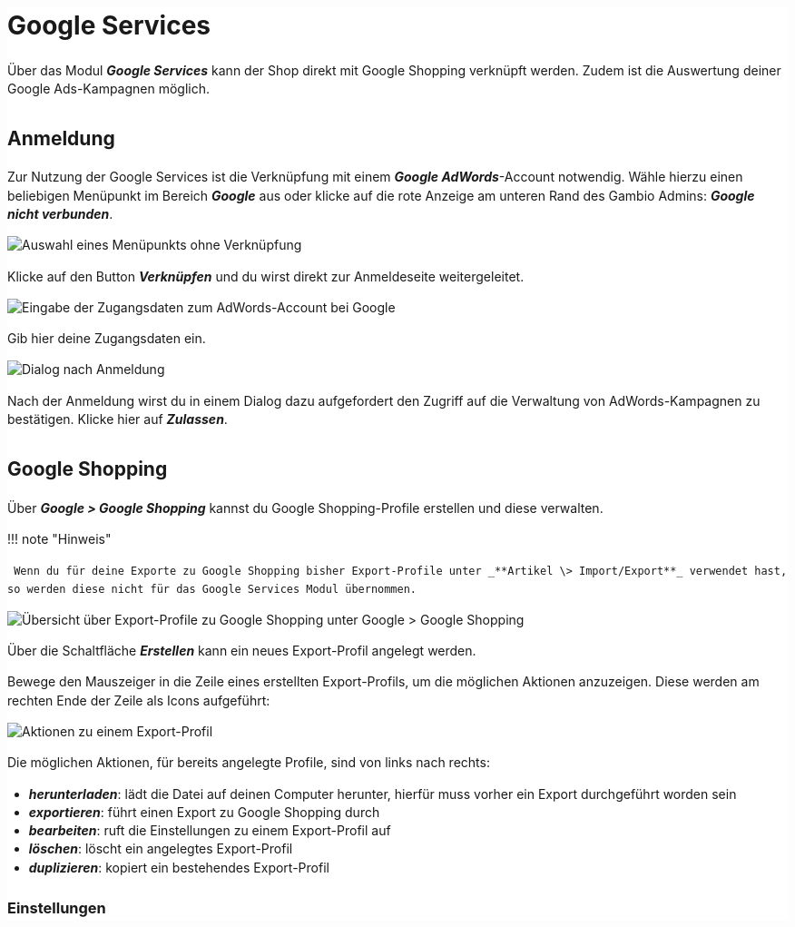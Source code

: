 # Google Services

Über das Modul _**Google Services**_ kann der Shop direkt mit Google Shopping verknüpft werden. Zudem ist die Auswertung deiner Google Ads-Kampagnen möglich.

## Anmeldung

Zur Nutzung der Google Services ist die Verknüpfung mit einem _**Google AdWords**_-Account notwendig. Wähle hierzu einen beliebigen Menüpunkt im Bereich _**Google**_ aus oder klicke auf die rote Anzeige am unteren Rand des Gambio Admins: _**Google nicht verbunden**_.

![](../../Bilder/ArtikelUNDKategorien_GoogleServices_Anmeldung_AuswahlEinesMenuepunktsOhneVerknuepfung.png "Auswahl eines Menüpunkts ohne Verknüpfung")

Klicke auf den Button _**Verknüpfen**_ und du wirst direkt zur Anmeldeseite weitergeleitet.

![](../../Bilder/GoogleAnmeldung_.png "Eingabe der Zugangsdaten zum AdWords-Account bei Google")

Gib hier deine Zugangsdaten ein.

![](../../Bilder/nachGoogleAnmeldung_.png "Dialog nach Anmeldung")

Nach der Anmeldung wirst du in einem Dialog dazu aufgefordert den Zugriff auf die Verwaltung von AdWords-Kampagnen zu bestätigen. Klicke hier auf _**Zulassen**_.

## Google Shopping

Über _**Google \> Google Shopping**_ kannst du Google Shopping-Profile erstellen und diese verwalten.

!!! note "Hinweis"

	 Wenn du für deine Exporte zu Google Shopping bisher Export-Profile unter _**Artikel \> Import/Export**_ verwendet hast, so werden diese nicht für das Google Services Modul übernommen.

![](../../Bilder/ArtikelUNDKategorien_GoogleServices_GoogleShopping_UebersichtUeberExportProfileZuGoogleShoppingUnterGoogleGoogleShopping.png "Übersicht über Export-Profile zu Google Shopping unter Google > Google Shopping")

Über die Schaltfläche _**Erstellen**_ kann ein neues Export-Profil angelegt werden.

Bewege den Mauszeiger in die Zeile eines erstellten Export-Profils, um die möglichen Aktionen anzuzeigen. Diese werden am rechten Ende der Zeile als Icons aufgeführt:

![](../../Bilder/GoogleShoppingIcons_.png "Aktionen zu einem Export-Profil")

Die möglichen Aktionen, für bereits angelegte Profile, sind von links nach rechts:

-   _**herunterladen**_: lädt die Datei auf deinen Computer herunter, hierfür muss vorher ein Export durchgeführt worden sein
-   _**exportieren**_: führt einen Export zu Google Shopping durch
-   _**bearbeiten**_: ruft die Einstellungen zu einem Export-Profil auf
-   _**löschen**_: löscht ein angelegtes Export-Profil
-   _**duplizieren**_: kopiert ein bestehendes Export-Profil

### Einstellungen
